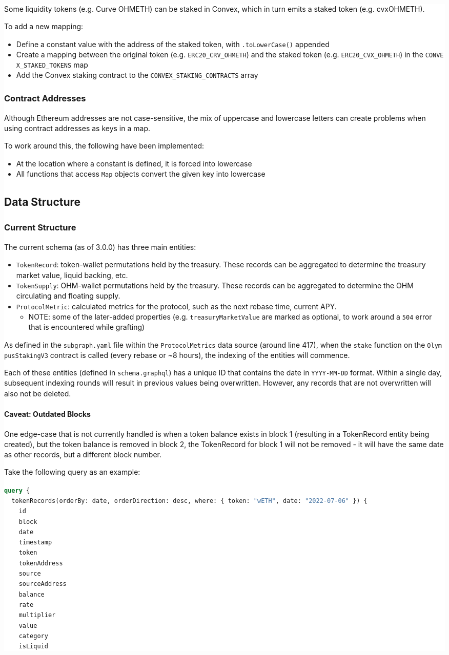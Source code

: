 Some liquidity tokens (e.g. Curve OHMETH) can be staked in Convex, which in turn emits a staked token (e.g. cvxOHMETH).

To add a new mapping:

- Define a constant value with the address of the staked token, with `.toLowerCase()` appended
- Create a mapping between the original token (e.g. `ERC20_CRV_OHMETH`) and the staked token (e.g. `ERC20_CVX_OHMETH`) in the `CONVEX_STAKED_TOKENS` map
- Add the Convex staking contract to the `CONVEX_STAKING_CONTRACTS` array

### Contract Addresses

Although Ethereum addresses are not case-sensitive, the mix of uppercase and lowercase letters can create problems when using contract addresses as keys in a map.

To work around this, the following have been implemented:

- At the location where a constant is defined, it is forced into lowercase
- All functions that access `Map` objects convert the given key into lowercase

## Data Structure

### Current Structure

The current schema (as of 3.0.0) has three main entities:

- `TokenRecord`: token-wallet permutations held by the treasury. These records can be aggregated to determine the treasury market value, liquid backing, etc.
- `TokenSupply`: OHM-wallet permutations held by the treasury. These records can be aggregated to determine the OHM circulating and floating supply.
- `ProtocolMetric`: calculated metrics for the protocol, such as the next rebase time, current APY.
  - NOTE: some of the later-added properties (e.g. `treasuryMarketValue` are marked as optional, to work around a `504` error that is encountered while grafting)

As defined in the `subgraph.yaml` file within the `ProtocolMetrics` data source (around line 417), when the `stake` function on the `OlympusStakingV3` contract is called (every rebase or ~8 hours), the indexing of the entities will commence.

Each of these entities (defined in `schema.graphql`) has a unique ID that contains the date in `YYYY-MM-DD` format. Within a single day, subsequent indexing rounds will result in previous values being overwritten. However, any records that are not overwritten will also not be deleted.

#### Caveat: Outdated Blocks

One edge-case that is not currently handled is when a token balance exists in block 1 (resulting in a TokenRecord entity being created), but the token balance is removed in block 2, the TokenRecord for block 1 will not be removed - it will have the same date as other records, but a different block number.

Take the following query as an example:

```graphql
query {
  tokenRecords(orderBy: date, orderDirection: desc, where: { token: "wETH", date: "2022-07-06" }) {
    id
    block
    date
    timestamp
    token
    tokenAddress
    source
    sourceAddress
    balance
    rate
    multiplier
    value
    category
    isLiquid
```